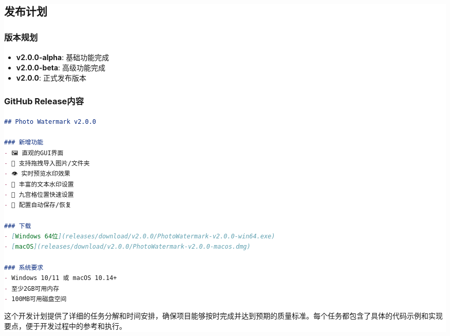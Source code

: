 ## 发布计划

### 版本规划
- **v2.0.0-alpha**: 基础功能完成
- **v2.0.0-beta**: 高级功能完成
- **v2.0.0**: 正式发布版本

### GitHub Release内容
```markdown
## Photo Watermark v2.0.0

### 新增功能
- 🖼️ 直观的GUI界面
- 📁 支持拖拽导入图片/文件夹
- 👁️ 实时预览水印效果
- 🎨 丰富的文本水印设置
- 📐 九宫格位置快速设置
- 💾 配置自动保存/恢复

### 下载
- [Windows 64位](releases/download/v2.0.0/PhotoWatermark-v2.0.0-win64.exe)
- [macOS](releases/download/v2.0.0/PhotoWatermark-v2.0.0-macos.dmg)

### 系统要求
- Windows 10/11 或 macOS 10.14+
- 至少2GB可用内存
- 100MB可用磁盘空间
```

这个开发计划提供了详细的任务分解和时间安排，确保项目能够按时完成并达到预期的质量标准。每个任务都包含了具体的代码示例和实现要点，便于开发过程中的参考和执行。
